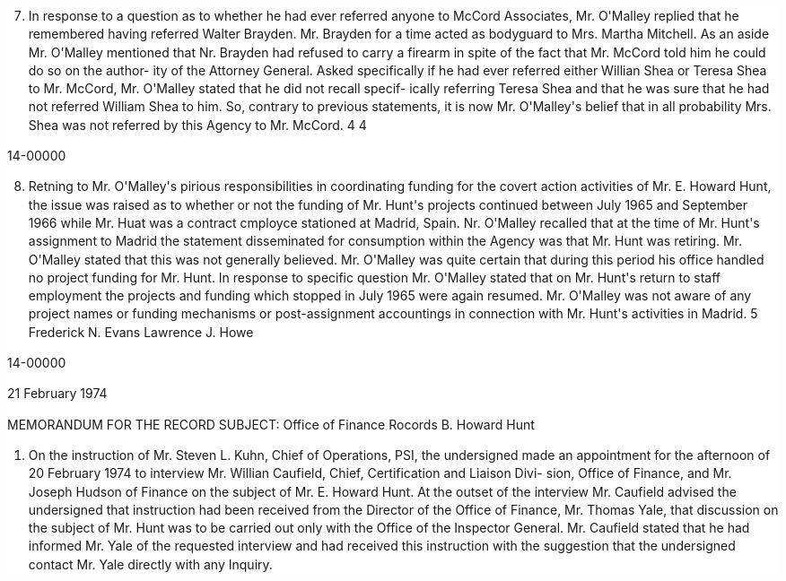 7. In response to a question as to whether he had
ever referred anyone to McCord Associates, Mr. O'Malley
replied that he remembered having referred Walter Brayden.
Mr. Brayden for a time acted as bodyguard to Mrs. Martha
Mitchell. As an aside Mr. O'Malley mentioned that Nr.
Brayden had refused to carry a firearm in spite of the
fact that Mr. McCord told him he could do so on the author-
ity of the Attorney General. Asked specifically if he had
ever referred either Willian Shea or Teresa Shea to Mr.
McCord, Mr. O'Malley stated that he did not recall specif-
ically referring Teresa Shea and that he was sure that he
had not referred William Shea to him. So, contrary to
previous statements, it is now Mr. O'Malley's belief that
in all probability Mrs. Shea was not referred by this
Agency to Mr. McCord.
4
4

14-00000

8. Retning to Mr. O'Malley's pirious responsibilities
in coordinating funding for the covert action activities
of Mr. E. Howard Hunt, the issue was raised as to whether
or not the funding of Mr. Hunt's projects continued between
July 1965 and September 1966 while Mr. Huat was a contract
cmployce stationed at Madrid, Spain. Nr. O'Malley recalled
that at the time of Mr. Hunt's assignment to Madrid the
statement disseminated for consumption within the Agency
was that Mr. Hunt was retiring. Mr. O'Malley stated that
this was not generally believed. Mr. O'Malley was quite
certain that during this period his office handled no
project funding for Mr. Hunt. In response to specific
question Mr. O'Malley stated that on Mr. Hunt's return to
staff employment the projects and funding which stopped in
July 1965 were again resumed. Mr. O'Malley was not aware
of any project names or funding mechanisms or post-assignment
accountings in connection with Mr. Hunt's activities in
Madrid.
5
Frederick N. Evans
Lawrence J. Howe

14-00000

21 February 1974

MEMORANDUM FOR THE RECORD
SUBJECT: Office of Finance Rocords B. Howard Hunt

1. On the instruction of Mr. Steven L. Kuhn, Chief
of Operations, PSI, the undersigned made an appointment
for the afternoon of 20 February 1974 to interview Mr.
Willian Caufield, Chief, Certification and Liaison Divi-
sion, Office of Finance, and Mr. Joseph Hudson of Finance
on the subject of Mr. E. Howard Hunt. At the outset of
the interview Mr. Caufield advised the undersigned that
instruction had been received from the Director of the
Office of Finance, Mr. Thomas Yale, that discussion on
the subject of Mr. Hunt was to be carried out only with
the Office of the Inspector General. Mr. Caufield stated
that he had informed Mr. Yale of the requested interview
and had received this instruction with the suggestion
that the undersigned contact Mr. Yale directly with any
Inquiry.
